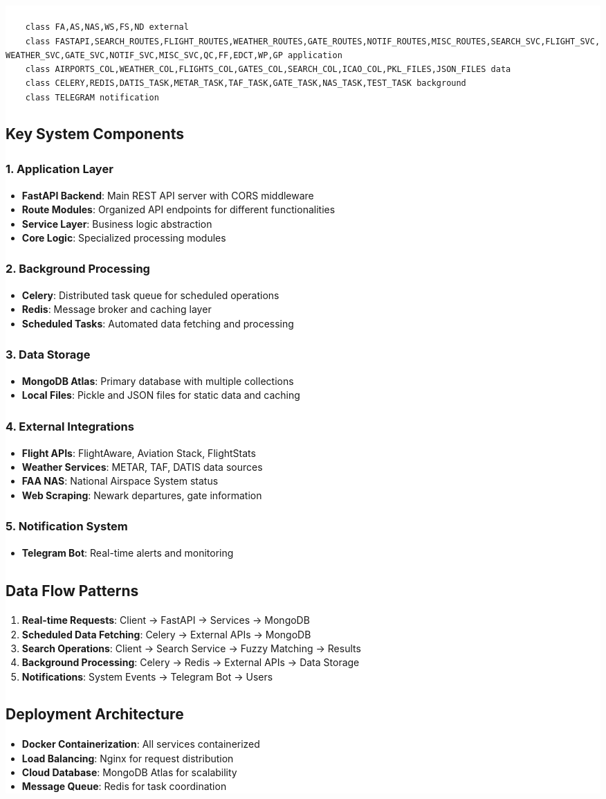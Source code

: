 ```mermaid

    class FA,AS,NAS,WS,FS,ND external
    class FASTAPI,SEARCH_ROUTES,FLIGHT_ROUTES,WEATHER_ROUTES,GATE_ROUTES,NOTIF_ROUTES,MISC_ROUTES,SEARCH_SVC,FLIGHT_SVC,WEATHER_SVC,GATE_SVC,NOTIF_SVC,MISC_SVC,QC,FF,EDCT,WP,GP application
    class AIRPORTS_COL,WEATHER_COL,FLIGHTS_COL,GATES_COL,SEARCH_COL,ICAO_COL,PKL_FILES,JSON_FILES data
    class CELERY,REDIS,DATIS_TASK,METAR_TASK,TAF_TASK,GATE_TASK,NAS_TASK,TEST_TASK background
    class TELEGRAM notification
```

## Key System Components

### 1. **Application Layer**
- **FastAPI Backend**: Main REST API server with CORS middleware
- **Route Modules**: Organized API endpoints for different functionalities
- **Service Layer**: Business logic abstraction
- **Core Logic**: Specialized processing modules

### 2. **Background Processing**
- **Celery**: Distributed task queue for scheduled operations
- **Redis**: Message broker and caching layer
- **Scheduled Tasks**: Automated data fetching and processing

### 3. **Data Storage**
- **MongoDB Atlas**: Primary database with multiple collections
- **Local Files**: Pickle and JSON files for static data and caching

### 4. **External Integrations**
- **Flight APIs**: FlightAware, Aviation Stack, FlightStats
- **Weather Services**: METAR, TAF, DATIS data sources
- **FAA NAS**: National Airspace System status
- **Web Scraping**: Newark departures, gate information

### 5. **Notification System**
- **Telegram Bot**: Real-time alerts and monitoring

## Data Flow Patterns

1. **Real-time Requests**: Client → FastAPI → Services → MongoDB
2. **Scheduled Data Fetching**: Celery → External APIs → MongoDB
3. **Search Operations**: Client → Search Service → Fuzzy Matching → Results
4. **Background Processing**: Celery → Redis → External APIs → Data Storage
5. **Notifications**: System Events → Telegram Bot → Users

## Deployment Architecture

- **Docker Containerization**: All services containerized
- **Load Balancing**: Nginx for request distribution
- **Cloud Database**: MongoDB Atlas for scalability
- **Message Queue**: Redis for task coordination
